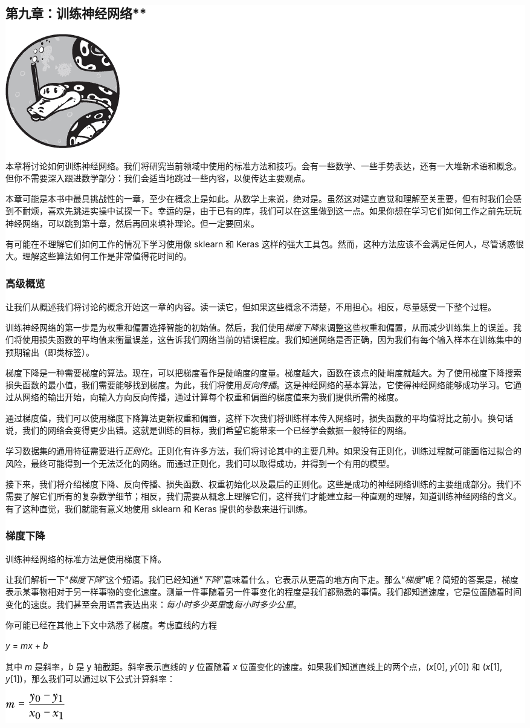 ## 第九章：训练神经网络**

![image](img/common.jpg)

本章将讨论如何训练神经网络。我们将研究当前领域中使用的标准方法和技巧。会有一些数学、一些手势表达，还有一大堆新术语和概念。但你不需要深入跟进数学部分：我们会适当地跳过一些内容，以便传达主要观点。

本章可能是本书中最具挑战性的一章，至少在概念上是如此。从数学上来说，绝对是。虽然这对建立直觉和理解至关重要，但有时我们会感到不耐烦，喜欢先跳进实操中试探一下。幸运的是，由于已有的库，我们可以在这里做到这一点。如果你想在学习它们如何工作之前先玩玩神经网络，可以跳到第十章，然后再回来填补理论。但一定要回来。

有可能在不理解它们如何工作的情况下学习使用像 sklearn 和 Keras 这样的强大工具包。然而，这种方法应该不会满足任何人，尽管诱惑很大。理解这些算法如何工作是非常值得花时间的。

### 高级概览

让我们从概述我们将讨论的概念开始这一章的内容。读一读它，但如果这些概念不清楚，不用担心。相反，尽量感受一下整个过程。

训练神经网络的第一步是为权重和偏置选择智能的初始值。然后，我们使用*梯度下降*来调整这些权重和偏置，从而减少训练集上的误差。我们将使用损失函数的平均值来衡量误差，这告诉我们网络当前的错误程度。我们知道网络是否正确，因为我们有每个输入样本在训练集中的预期输出（即类标签）。

梯度下降是一种需要梯度的算法。现在，可以把梯度看作是陡峭度的度量。梯度越大，函数在该点的陡峭度就越大。为了使用梯度下降搜索损失函数的最小值，我们需要能够找到梯度。为此，我们将使用*反向传播*。这是神经网络的基本算法，它使得神经网络能够成功学习。它通过从网络的输出开始，向输入方向反向传播，通过计算每个权重和偏置的梯度值来为我们提供所需的梯度。

通过梯度值，我们可以使用梯度下降算法更新权重和偏置，这样下次我们将训练样本传入网络时，损失函数的平均值将比之前小。换句话说，我们的网络会变得更少出错。这就是训练的目标，我们希望它能带来一个已经学会数据一般特征的网络。

学习数据集的通用特征需要进行*正则化*。正则化有许多方法，我们将讨论其中的主要几种。如果没有正则化，训练过程就可能面临过拟合的风险，最终可能得到一个无法泛化的网络。而通过正则化，我们可以取得成功，并得到一个有用的模型。

接下来，我们将介绍梯度下降、反向传播、损失函数、权重初始化以及最后的正则化。这些是成功的神经网络训练的主要组成部分。我们不需要了解它们所有的复杂数学细节；相反，我们需要从概念上理解它们，这样我们才能建立起一种直观的理解，知道训练神经网络的含义。有了这种直觉，我们就能有意义地使用 sklearn 和 Keras 提供的参数来进行训练。

### 梯度下降

训练神经网络的标准方法是使用梯度下降。

让我们解析一下“*梯度下降*”这个短语。我们已经知道“*下降*”意味着什么，它表示从更高的地方向下走。那么“*梯度*”呢？简短的答案是，梯度表示某事物相对于另一样事物的变化速度。测量一件事随着另一件事变化的程度是我们都熟悉的事情。我们都知道速度，它是位置随着时间变化的速度。我们甚至会用语言表达出来：*每小时多少英里*或*每小时多少公里*。

你可能已经在其他上下文中熟悉了梯度。考虑直线的方程

*y* = *mx* + *b*

其中 *m* 是斜率，*b* 是 y 轴截距。斜率表示直线的 *y* 位置随着 *x* 位置变化的速度。如果我们知道直线上的两个点，(*x*[0], *y*[0]) 和 (*x*[1], *y*[1])，那么我们可以通过以下公式计算斜率：

![image](img/191equ01.jpg)
